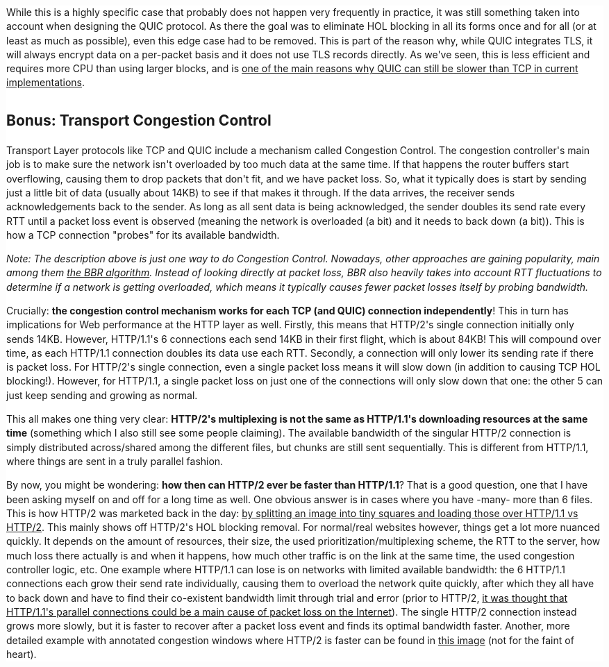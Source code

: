 While this is a highly specific case that probably does not happen very frequently in practice, it was still something taken into account when designing the QUIC protocol. As there the goal was to eliminate HOL blocking in all its forms once and for all (or at least as much as possible), even this edge case had to be removed. This is part of the reason why, while QUIC integrates TLS, it will always encrypt data on a per-packet basis and it does not use TLS records directly. As we've seen, this is less efficient and requires more CPU than using larger blocks, and is [one of the main reasons why QUIC can still be slower than TCP in current implementations][fastlyBenchmark]. 

[tlsSizing]: https://www.igvita.com/2013/10/24/optimizing-tls-record-size-and-buffering-latency/
[tlsSizing2]: https://blog.cloudflare.com/optimizing-tls-over-tcp-to-reduce-latency/
[fastlyBenchmark]: https://www.fastly.com/blog/measuring-quic-vs-tcp-computational-efficiency

<a name="sec_congestion"></a>
## Bonus: Transport Congestion Control

Transport Layer protocols like TCP and QUIC include a mechanism called Congestion Control. The congestion controller's main job is to make sure the network isn't overloaded by too much data at the same time. If that happens the router buffers start overflowing, causing them to drop packets that don't fit, and we have packet loss. So, what it typically does is start by sending just a little bit of data (usually about 14KB) to see if that makes it through. If the data arrives, the receiver sends acknowledgements back to the sender. As long as all sent data is being acknowledged, the sender doubles its send rate every RTT until a packet loss event is observed (meaning the network is overloaded (a bit) and it needs to back down (a bit)). This is how a TCP connection "probes" for its available bandwidth. 

*Note: The description above is just one way to do Congestion Control. Nowadays, other approaches are gaining popularity, main among them [the BBR algorithm][BBR]. Instead of looking directly at packet loss, BBR also heavily takes into account RTT fluctuations to determine if a network is getting overloaded, which means it typically causes fewer packet losses itself by probing bandwidth.*

Crucially: **the congestion control mechanism works for each TCP (and QUIC) connection independently**! This in turn has implications for Web performance at the HTTP layer as well. Firstly, this means that HTTP/2's single connection initially only sends 14KB. However, HTTP/1.1's 6 connections each send 14KB in their first flight, which is about 84KB! This will compound over time, as each HTTP/1.1 connection doubles its data use each RTT. Secondly, a connection will only lower its sending rate if there is packet loss. For HTTP/2's single connection, even a single packet loss means it will slow down (in addition to causing TCP HOL blocking!). However, for HTTP/1.1, a single packet loss on just one of the connections will only slow down that one: the other 5 can just keep sending and growing as normal.

This all makes one thing very clear: **HTTP/2's multiplexing is not the same as HTTP/1.1's downloading resources at the same time** (something which I also still see some people claiming). The available bandwidth of the singular HTTP/2 connection is simply distributed across/shared among the different files, but chunks are still sent sequentially. This is different from HTTP/1.1, where things are sent in a truly parallel fashion. 

By now, you might be wondering: **how then can HTTP/2 ever be faster than HTTP/1.1**? That is a good question, one that I have been asking myself on and off for a long time as well. One obvious answer is in cases where you have -many- more than 6 files. This is how HTTP/2 was marketed back in the day: [by splitting an image into tiny squares and loading those over HTTP/1.1 vs HTTP/2][gophertiles]. This mainly shows off HTTP/2's HOL blocking removal. For normal/real websites however, things get a lot more nuanced quickly. It depends on the amount of resources, their size, the used prioritization/multiplexing scheme, the RTT to the server, how much loss there actually is and when it happens, how much other traffic is on the link at the same time, the used congestion controller logic, etc. One example where HTTP/1.1 can lose is on networks with limited available bandwidth: the 6 HTTP/1.1 connections each grow their send rate individually, causing them to overload the network quite quickly, after which they all have to back down and have to find their co-existent bandwidth limit through trial and error (prior to HTTP/2, [it was thought that HTTP/1.1's parallel connections could be a main cause of packet loss on the Internet][h1packetlossrates]). The single HTTP/2 connection instead grows more slowly, but it is faster to recover after a packet loss event and finds its optimal bandwidth faster. Another, more detailed example with annotated congestion windows where HTTP/2 is faster can be found in [this image][h2cwnd] (not for the faint of heart). 


[h3Impls]: https://en.wikipedia.org/wiki/HTTP/3#Implementations
[quicIntro]: https://http3-explained.haxx.se/en/h3
[cake]: https://knowyourmeme.com/memes/the-cake-is-a-lie
[parallelConnections]: http://www.stevesouders.com/blog/2008/03/20/roundup-on-parallel-connections/
[prioritiesVideo]: https://www.youtube.com/watch?v=nH4iRpFnf1c
[routerloss]: https://ripe80.ripe.net/presentations/5-2020-05-12-buffers.pdf
[h2sharding]: https://twitter.com/zachleat/status/1055219667894259712?s=20
[almanacH2]: https://almanac.httparchive.org/en/2019/http2
[credentials]: https://jakearchibald.com/2017/h2-push-tougher-than-i-thought/#requests-without-credentials-use-a-separate-connection
[coalescing]: https://nooshu.github.io/blog/2019/12/17/http2-and-sri-dont-always-get-on/
[whyquic]: https://www.snia.org/educational-library/quic-%E2%80%93-will-it-replace-tcp-ip-2020
[janaQUIC]: https://www.youtube.com/watch?v=BazWPeUGS8M
[quicDetails]: https://www.youtube.com/watch?v=mDc2kHPtavE
[quicComics]: https://www.youtube.com/watch?v=B1SQFjIXJtc
[h3priorities]: https://h3.edm.uhasselt.be/files/HTTP3_Prioritization_extended_3jul2019.pdf
[qpack]: https://blog.litespeedtech.com/tag/quic-header-compression-design-team/
[extensiblepriorities]: https://tools.ietf.org/html/draft-ietf-httpbis-priority-02
[prioritizationYT]: https://www.youtube.com/watch?v=nH4iRpFnf1c
[cloudflarePriorities]: https://blog.cloudflare.com/better-http-2-prioritization-for-a-faster-web/
[h3holblockingpaper]: https://h3.edm.uhasselt.be/files/ResourceMultiplexing_H2andH3_Marx2020.pdf
[velocity]: https://youtu.be/pq_xk_Pecu4?t=1335
[epiqpaper]: https://qlog.edm.uhasselt.be/epiq/files/QUICImplementationDiversity_Marx_final_11jun2020.pdf
[BBR]: https://research.google/pubs/pub45646/
[h1packetlossrates]: https://a77db9aa-a-7b23c8ea-s-sites.googlegroups.com/a/chromium.org/dev/spdy/An_Argument_For_Changing_TCP_Slow_Start.pdf
[gophertiles]: https://http2.golang.org/gophertiles
[h2cwnd]: https://github.com/rmarx/holblocking-blogpost/raw/master/images/bonus_H2vsH1_cwnd.png
[progressiveImages]: https://blog.cloudflare.com/parallel-streaming-of-progressive-images/
[pushDetails]: https://calendar.perfplanet.com/2016/http2-push-the-details/
[earlyHints]: https://www.fastly.com/blog/beyond-server-push-experimenting-with-the-103-early-hints-status-code